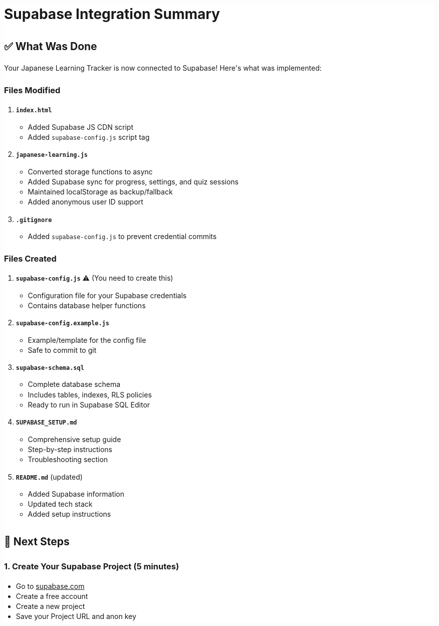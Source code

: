 # Supabase Integration Summary

## ✅ What Was Done

Your Japanese Learning Tracker is now connected to Supabase! Here's what was implemented:

### Files Modified
1. **`index.html`**
   - Added Supabase JS CDN script
   - Added `supabase-config.js` script tag

2. **`japanese-learning.js`**
   - Converted storage functions to async
   - Added Supabase sync for progress, settings, and quiz sessions
   - Maintained localStorage as backup/fallback
   - Added anonymous user ID support

3. **`.gitignore`**
   - Added `supabase-config.js` to prevent credential commits

### Files Created
1. **`supabase-config.js`** ⚠️ (You need to create this)
   - Configuration file for your Supabase credentials
   - Contains database helper functions

2. **`supabase-config.example.js`**
   - Example/template for the config file
   - Safe to commit to git

3. **`supabase-schema.sql`**
   - Complete database schema
   - Includes tables, indexes, RLS policies
   - Ready to run in Supabase SQL Editor

4. **`SUPABASE_SETUP.md`**
   - Comprehensive setup guide
   - Step-by-step instructions
   - Troubleshooting section

5. **`README.md`** (updated)
   - Added Supabase information
   - Updated tech stack
   - Added setup instructions

## 🎯 Next Steps

### 1. Create Your Supabase Project (5 minutes)
- Go to [supabase.com](https://supabase.com)
- Create a free account
- Create a new project
- Save your Project URL and anon key

